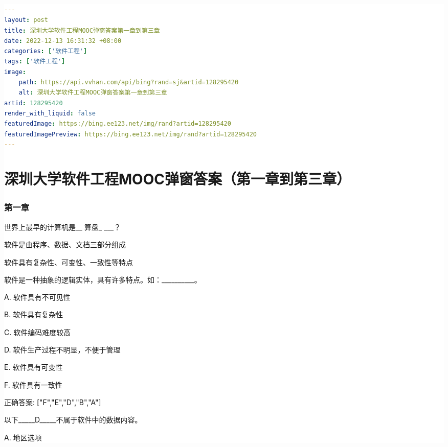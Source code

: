 ```yaml
---
layout: post
title: 深圳大学软件工程MOOC弹窗答案第一章到第三章
date: 2022-12-13 16:31:32 +08:00
categories: ['软件工程']
tags: ['软件工程']
image:
    path: https://api.vvhan.com/api/bing?rand=sj&artid=128295420
    alt: 深圳大学软件工程MOOC弹窗答案第一章到第三章
artid: 128295420
render_with_liquid: false
featuredImage: https://bing.ee123.net/img/rand?artid=128295420
featuredImagePreview: https://bing.ee123.net/img/rand?artid=128295420
---
```


# 深圳大学软件工程MOOC弹窗答案（第一章到第三章）

### **第一章**

世界上最早的计算机是__
算盘_
___？

软件是由程序、数据、文档三部分组成

软件具有复杂性、可变性、一致性等特点

软件是一种抽象的逻辑实体，具有许多特点。如：__________。

A.
软件具有不可见性

B.
软件具有复杂性

C.
软件编码难度较高

D.
软件生产过程不明显，不便于管理

E.
软件具有可变性

F.
软件具有一致性

正确答案: ["F","E","D","B","A"]

以下_____D_____不属于软件中的数据内容。

A.
地区选项
